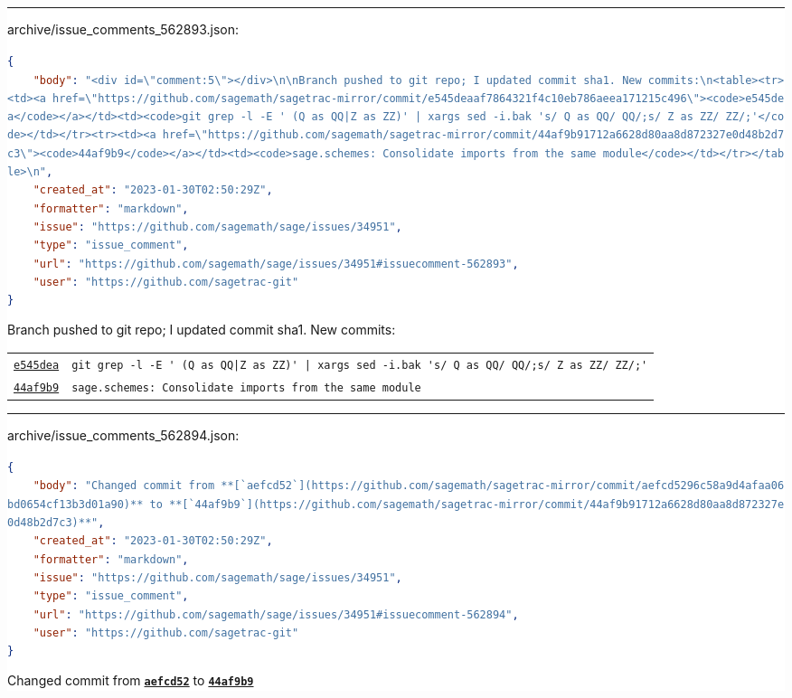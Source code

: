 

---

archive/issue_comments_562893.json:
```json
{
    "body": "<div id=\"comment:5\"></div>\n\nBranch pushed to git repo; I updated commit sha1. New commits:\n<table><tr><td><a href=\"https://github.com/sagemath/sagetrac-mirror/commit/e545deaaf7864321f4c10eb786aeea171215c496\"><code>e545dea</code></a></td><td><code>git grep -l -E ' (Q as QQ|Z as ZZ)' | xargs sed -i.bak 's/ Q as QQ/ QQ/;s/ Z as ZZ/ ZZ/;'</code></td></tr><tr><td><a href=\"https://github.com/sagemath/sagetrac-mirror/commit/44af9b91712a6628d80aa8d872327e0d48b2d7c3\"><code>44af9b9</code></a></td><td><code>sage.schemes: Consolidate imports from the same module</code></td></tr></table>\n",
    "created_at": "2023-01-30T02:50:29Z",
    "formatter": "markdown",
    "issue": "https://github.com/sagemath/sage/issues/34951",
    "type": "issue_comment",
    "url": "https://github.com/sagemath/sage/issues/34951#issuecomment-562893",
    "user": "https://github.com/sagetrac-git"
}
```

<div id="comment:5"></div>

Branch pushed to git repo; I updated commit sha1. New commits:
<table><tr><td><a href="https://github.com/sagemath/sagetrac-mirror/commit/e545deaaf7864321f4c10eb786aeea171215c496"><code>e545dea</code></a></td><td><code>git grep -l -E ' (Q as QQ|Z as ZZ)' | xargs sed -i.bak 's/ Q as QQ/ QQ/;s/ Z as ZZ/ ZZ/;'</code></td></tr><tr><td><a href="https://github.com/sagemath/sagetrac-mirror/commit/44af9b91712a6628d80aa8d872327e0d48b2d7c3"><code>44af9b9</code></a></td><td><code>sage.schemes: Consolidate imports from the same module</code></td></tr></table>




---

archive/issue_comments_562894.json:
```json
{
    "body": "Changed commit from **[`aefcd52`](https://github.com/sagemath/sagetrac-mirror/commit/aefcd5296c58a9d4afaa06bd0654cf13b3d01a90)** to **[`44af9b9`](https://github.com/sagemath/sagetrac-mirror/commit/44af9b91712a6628d80aa8d872327e0d48b2d7c3)**",
    "created_at": "2023-01-30T02:50:29Z",
    "formatter": "markdown",
    "issue": "https://github.com/sagemath/sage/issues/34951",
    "type": "issue_comment",
    "url": "https://github.com/sagemath/sage/issues/34951#issuecomment-562894",
    "user": "https://github.com/sagetrac-git"
}
```

Changed commit from **[`aefcd52`](https://github.com/sagemath/sagetrac-mirror/commit/aefcd5296c58a9d4afaa06bd0654cf13b3d01a90)** to **[`44af9b9`](https://github.com/sagemath/sagetrac-mirror/commit/44af9b91712a6628d80aa8d872327e0d48b2d7c3)**

